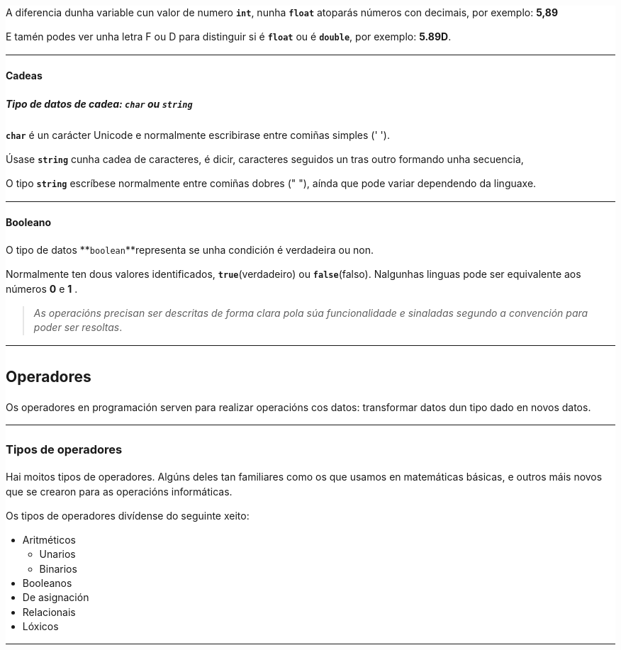 A diferencia dunha variable cun valor de numero **`int`**, nunha **`float`** atoparás números con decimais, por exemplo: **5,89**

E tamén podes ver unha letra F ou D para distinguir si é **`float`** ou é **`double`**, por exemplo: **5.89D**.

---

#### Cadeas

##### Tipo de datos de cadea: ``char`` ou ``string``

**`char`** é un carácter Unicode e normalmente escribirase entre comiñas simples (' ').

Úsase **`string`** cunha cadea de caracteres, é dicir, caracteres seguidos un tras outro formando unha secuencia,

O tipo **`string`** escríbese normalmente entre comiñas dobres (" "), aínda que pode variar dependendo da linguaxe.

---

#### Booleano

O tipo de datos **`boolean`**representa se unha condición é verdadeira ou non.

Normalmente ten dous valores identificados, **`true`**(verdadeiro) ou **`false`**(falso). Nalgunhas linguas pode ser equivalente aos números **0** e **1** .

> *As operacións precisan ser descritas de forma clara pola súa funcionalidade e sinaladas segundo a convención para poder ser resoltas*.

---

## Operadores

Os operadores en programación serven para realizar operacións cos datos: transformar datos dun tipo dado en novos datos.

---

### Tipos de operadores

Hai moitos tipos de operadores. Algúns deles tan familiares como os que usamos en matemáticas básicas, e outros máis novos que se crearon para as operacións informáticas.

Os tipos de operadores divídense do seguinte xeito:

- Aritméticos
  - Unarios
  - Binarios
- Booleanos
- De asignación
- Relacionais
- Lóxicos

---
